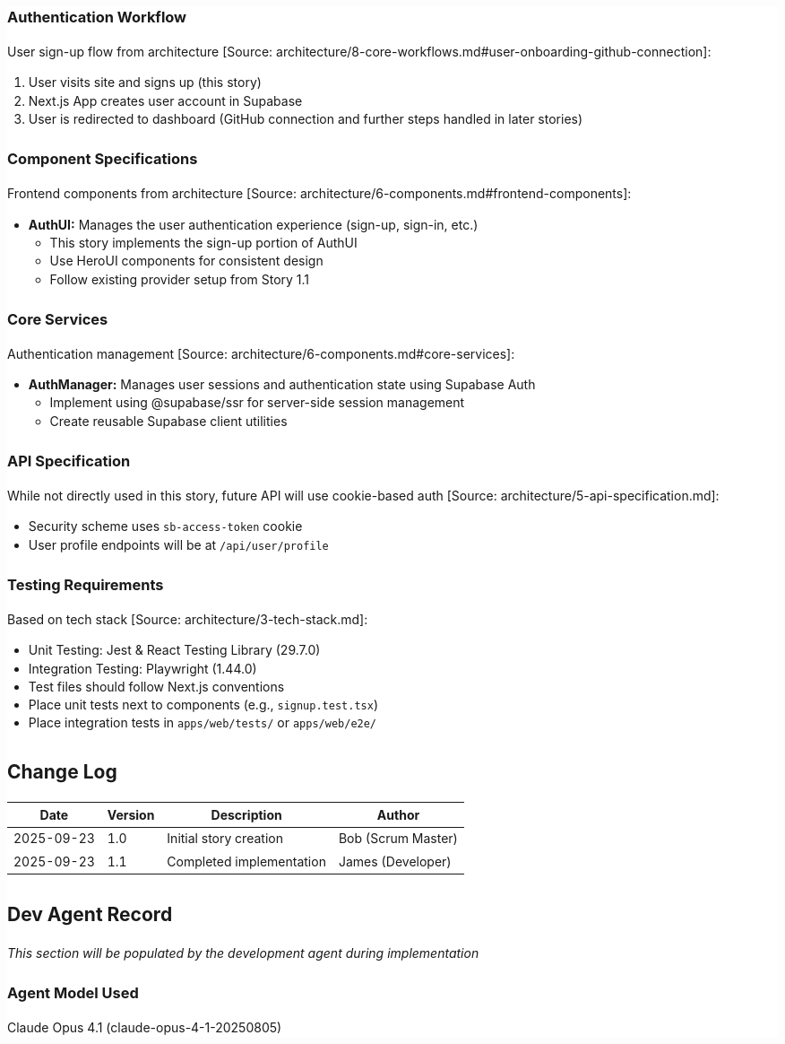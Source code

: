### Authentication Workflow
User sign-up flow from architecture [Source: architecture/8-core-workflows.md#user-onboarding-github-connection]:
1. User visits site and signs up (this story)
2. Next.js App creates user account in Supabase
3. User is redirected to dashboard
(GitHub connection and further steps handled in later stories)

### Component Specifications
Frontend components from architecture [Source: architecture/6-components.md#frontend-components]:
- **AuthUI:** Manages the user authentication experience (sign-up, sign-in, etc.)
  - This story implements the sign-up portion of AuthUI
  - Use HeroUI components for consistent design
  - Follow existing provider setup from Story 1.1

### Core Services
Authentication management [Source: architecture/6-components.md#core-services]:
- **AuthManager:** Manages user sessions and authentication state using Supabase Auth
  - Implement using @supabase/ssr for server-side session management
  - Create reusable Supabase client utilities

### API Specification
While not directly used in this story, future API will use cookie-based auth [Source: architecture/5-api-specification.md]:
- Security scheme uses `sb-access-token` cookie
- User profile endpoints will be at `/api/user/profile`

### Testing Requirements
Based on tech stack [Source: architecture/3-tech-stack.md]:
- Unit Testing: Jest & React Testing Library (29.7.0)
- Integration Testing: Playwright (1.44.0)
- Test files should follow Next.js conventions
- Place unit tests next to components (e.g., `signup.test.tsx`)
- Place integration tests in `apps/web/tests/` or `apps/web/e2e/`

## Change Log
| Date | Version | Description | Author |
|------|---------|-------------|--------|
| 2025-09-23 | 1.0 | Initial story creation | Bob (Scrum Master) |
| 2025-09-23 | 1.1 | Completed implementation | James (Developer) |

## Dev Agent Record
_This section will be populated by the development agent during implementation_

### Agent Model Used
Claude Opus 4.1 (claude-opus-4-1-20250805)
